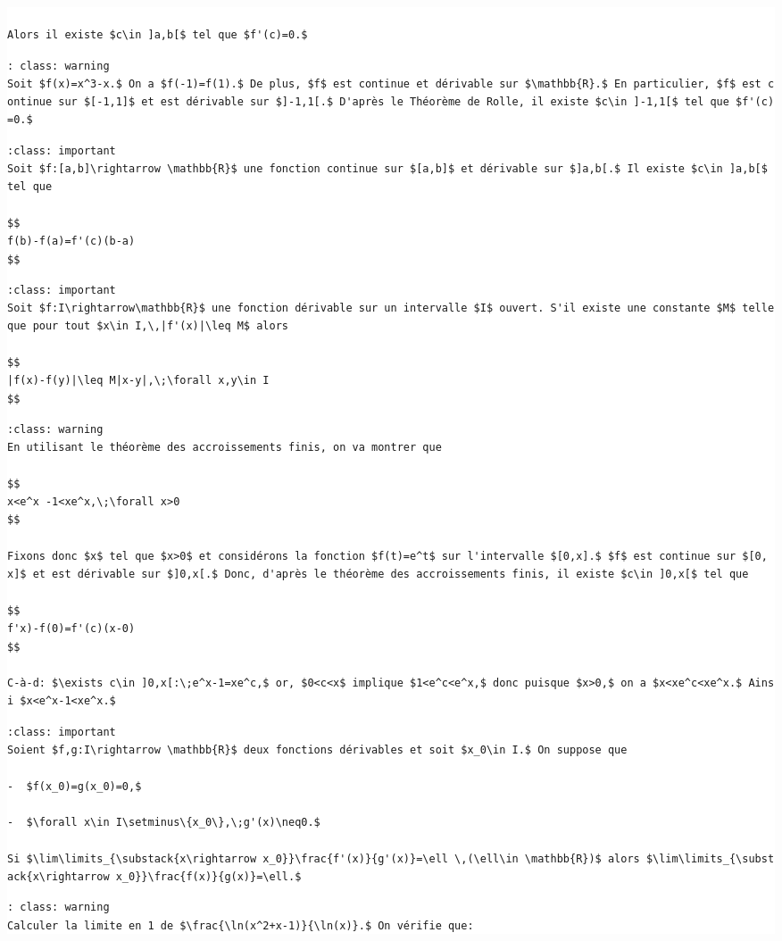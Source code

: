 ```{admonition} Théorème(Théorème de Rolle) 

Alors il existe $c\in ]a,b[$ tel que $f'(c)=0.$
```
```{admonition} Exemple 
: class: warning
Soit $f(x)=x^3-x.$ On a $f(-1)=f(1).$ De plus, $f$ est continue et dérivable sur $\mathbb{R}.$ En particulier, $f$ est continue sur $[-1,1]$ et est dérivable sur $]-1,1[.$ D'après le Théorème de Rolle, il existe $c\in ]-1,1[$ tel que $f'(c)=0.$
```

```{admonition} Théorème (Théorème des accroissements finis) 
:class: important
Soit $f:[a,b]\rightarrow \mathbb{R}$ une fonction continue sur $[a,b]$ et dérivable sur $]a,b[.$ Il existe $c\in ]a,b[$ tel que 

$$
f(b)-f(a)=f'(c)(b-a)
$$

```
```{admonition} Corollaire (Inégalité des accroissements finis)
:class: important
Soit $f:I\rightarrow\mathbb{R}$ une fonction dérivable sur un intervalle $I$ ouvert. S'il existe une constante $M$ telle que pour tout $x\in I,\,|f'(x)|\leq M$ alors 

$$
|f(x)-f(y)|\leq M|x-y|,\;\forall x,y\in I
$$

```
```{admonition} Exemple  
:class: warning
En utilisant le théorème des accroissements finis, on va montrer que

$$
x<e^x -1<xe^x,\;\forall x>0
$$

Fixons donc $x$ tel que $x>0$ et considérons la fonction $f(t)=e^t$ sur l'intervalle $[0,x].$ $f$ est continue sur $[0,x]$ et est dérivable sur $]0,x[.$ Donc, d'après le théorème des accroissements finis, il existe $c\in ]0,x[$ tel que 

$$
f'x)-f(0)=f'(c)(x-0)
$$

C-à-d: $\exists c\in ]0,x[:\;e^x-1=xe^c,$ or, $0<c<x$ implique $1<e^c<e^x,$ donc puisque $x>0,$ on a $x<xe^c<xe^x.$ Ainsi $x<e^x-1<xe^x.$
```


```{admonition} Proposition (Règle de l'Hospital)
:class: important 
Soient $f,g:I\rightarrow \mathbb{R}$ deux fonctions dérivables et soit $x_0\in I.$ On suppose que

-  $f(x_0)=g(x_0)=0,$

-  $\forall x\in I\setminus\{x_0\},\;g'(x)\neq0.$

Si $\lim\limits_{\substack{x\rightarrow x_0}}\frac{f'(x)}{g'(x)}=\ell \,(\ell\in \mathbb{R})$ alors $\lim\limits_{\substack{x\rightarrow x_0}}\frac{f(x)}{g(x)}=\ell.$
```
```{admonition} Exemple 
: class: warning
Calculer la limite en 1 de $\frac{\ln(x^2+x-1)}{\ln(x)}.$ On vérifie que:

```